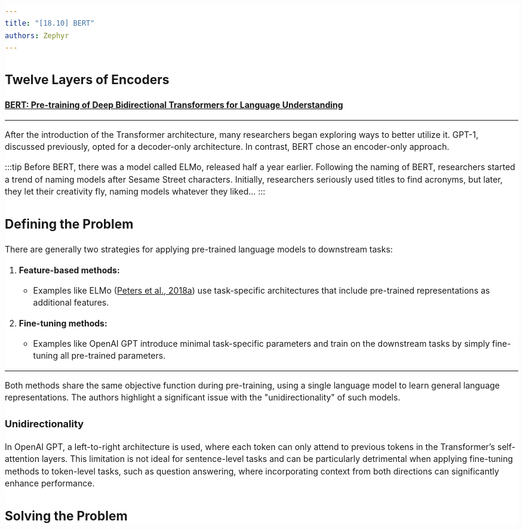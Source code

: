 ```yaml
---
title: "[18.10] BERT"
authors: Zephyr
---
```


## Twelve Layers of Encoders

[**BERT: Pre-training of Deep Bidirectional Transformers for Language Understanding**](https://arxiv.org/abs/1810.04805)

---

After the introduction of the Transformer architecture, many researchers began exploring ways to better utilize it. GPT-1, discussed previously, opted for a decoder-only architecture. In contrast, BERT chose an encoder-only approach.

:::tip
Before BERT, there was a model called ELMo, released half a year earlier. Following the naming of BERT, researchers started a trend of naming models after Sesame Street characters. Initially, researchers seriously used titles to find acronyms, but later, they let their creativity fly, naming models whatever they liked...
:::

## Defining the Problem

There are generally two strategies for applying pre-trained language models to downstream tasks:

1. **Feature-based methods:**

   - Examples like ELMo ([Peters et al., 2018a](https://arxiv.org/abs/1802.05365)) use task-specific architectures that include pre-trained representations as additional features.

2. **Fine-tuning methods:**
   - Examples like OpenAI GPT introduce minimal task-specific parameters and train on the downstream tasks by simply fine-tuning all pre-trained parameters.

---

Both methods share the same objective function during pre-training, using a single language model to learn general language representations. The authors highlight a significant issue with the "unidirectionality" of such models.

### Unidirectionality

In OpenAI GPT, a left-to-right architecture is used, where each token can only attend to previous tokens in the Transformer’s self-attention layers. This limitation is not ideal for sentence-level tasks and can be particularly detrimental when applying fine-tuning methods to token-level tasks, such as question answering, where incorporating context from both directions can significantly enhance performance.

## Solving the Problem

